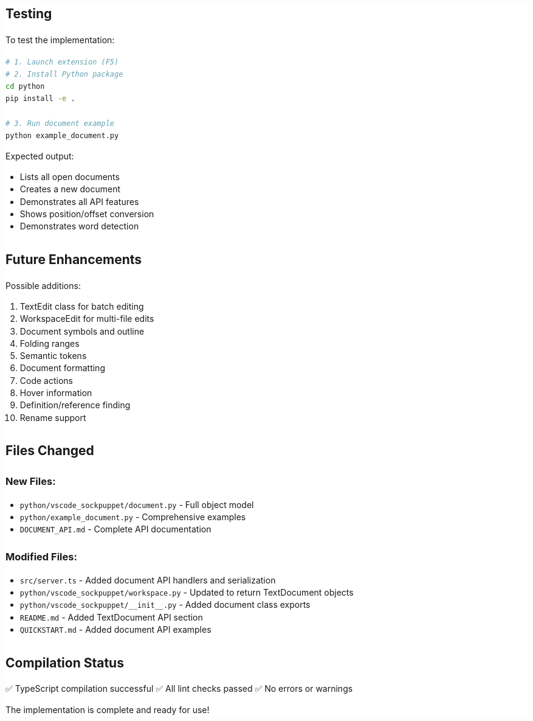 ## Testing

To test the implementation:

```bash
# 1. Launch extension (F5)
# 2. Install Python package
cd python
pip install -e .

# 3. Run document example
python example_document.py
```

Expected output:
- Lists all open documents
- Creates a new document
- Demonstrates all API features
- Shows position/offset conversion
- Demonstrates word detection

## Future Enhancements

Possible additions:
1. TextEdit class for batch editing
2. WorkspaceEdit for multi-file edits
3. Document symbols and outline
4. Folding ranges
5. Semantic tokens
6. Document formatting
7. Code actions
8. Hover information
9. Definition/reference finding
10. Rename support

## Files Changed

### New Files:
- `python/vscode_sockpuppet/document.py` - Full object model
- `python/example_document.py` - Comprehensive examples
- `DOCUMENT_API.md` - Complete API documentation

### Modified Files:
- `src/server.ts` - Added document API handlers and serialization
- `python/vscode_sockpuppet/workspace.py` - Updated to return TextDocument objects
- `python/vscode_sockpuppet/__init__.py` - Added document class exports
- `README.md` - Added TextDocument API section
- `QUICKSTART.md` - Added document API examples

## Compilation Status

✅ TypeScript compilation successful
✅ All lint checks passed
✅ No errors or warnings

The implementation is complete and ready for use!
